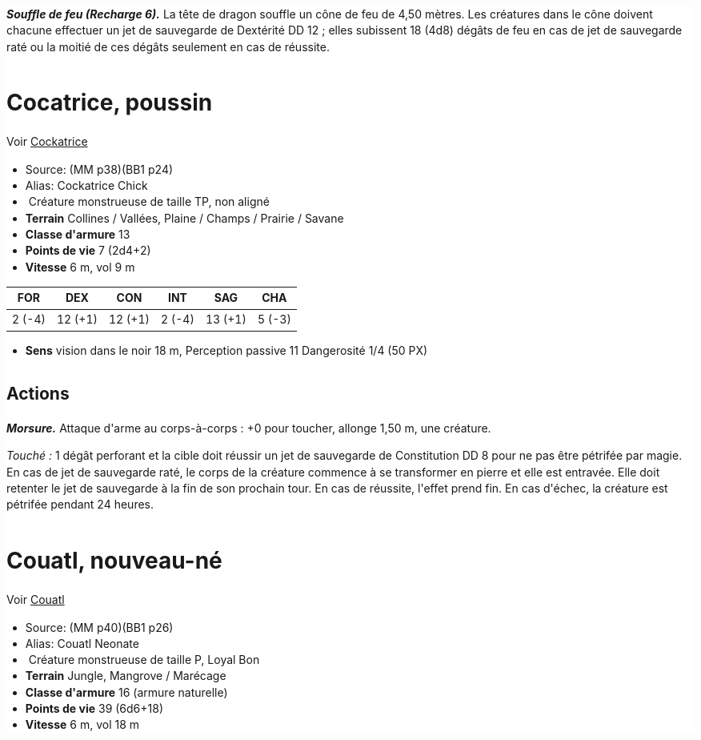 **_Souffle de feu (Recharge 6)._** La tête de dragon souffle un cône de feu de 4,50 mètres. Les créatures dans le cône doivent chacune effectuer un jet de sauvegarde de Dextérité DD 12 ; elles subissent 18 (4d8) dégâts de feu en cas de jet de sauvegarde raté ou la moitié de ces dégâts seulement en cas de réussite.







# Cocatrice, poussin

Voir [Cockatrice](monsters_hd.md#cockatrice)

- Source: (MM p38)(BB1 p24)
- Alias: Cockatrice Chick
-  Créature monstrueuse de taille TP, non aligné
- **Terrain** Collines / Vallées, Plaine / Champs / Prairie / Savane
- **Classe d'armure** 13
- **Points de vie** 7 (2d4+2)
- **Vitesse** 6 m, vol 9 m

|  FOR  |  DEX  |  CON  |  INT  |  SAG  |  CHA  |
| ---   | ---   | ---   | ---   | ---   | ---   |
|2 (-4)|12 (+1)|12 (+1)|2 (-4)|13 (+1)|5 (-3)|

- **Sens** vision dans le noir 18 m, Perception passive 11 Dangerosité 1/4 (50 PX)

## Actions

**_Morsure._** Attaque d'arme au corps-à-corps : +0 pour toucher, allonge 1,50 m, une créature.

_Touché :_ 1 dégât perforant et la cible doit réussir un jet de sauvegarde de Constitution DD 8 pour ne pas être pétrifée par magie. En cas de jet de sauvegarde raté, le corps de la créature commence à se transformer en pierre et elle est entravée. Elle doit retenter le jet de sauvegarde à la fin de son prochain tour. En cas de réussite, l'effet prend fin. En cas d'échec, la créature est pétrifée pendant 24 heures.







# Couatl, nouveau-né

Voir [Couatl](monsters_hd.md#couatl)

- Source: (MM p40)(BB1 p26)
- Alias: Couatl Neonate
-  Créature monstrueuse de taille P, Loyal Bon
- **Terrain** Jungle, Mangrove / Marécage
- **Classe d'armure** 16 (armure naturelle)
- **Points de vie** 39 (6d6+18)
- **Vitesse** 6 m, vol 18 m
